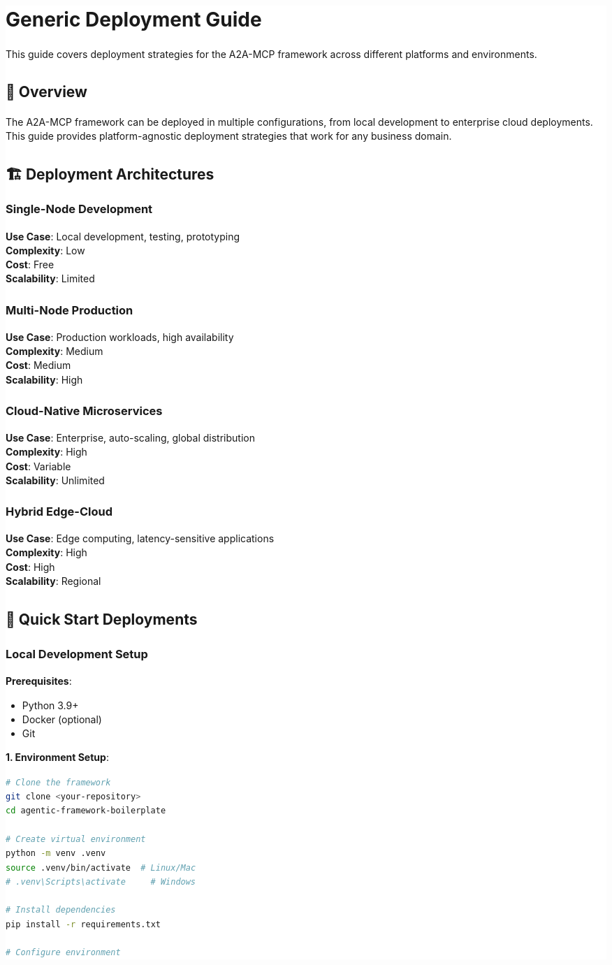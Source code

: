 # Generic Deployment Guide

This guide covers deployment strategies for the A2A-MCP framework across different platforms and environments.

## 🎯 Overview

The A2A-MCP framework can be deployed in multiple configurations, from local development to enterprise cloud deployments. This guide provides platform-agnostic deployment strategies that work for any business domain.

## 🏗️ Deployment Architectures

### Single-Node Development
**Use Case**: Local development, testing, prototyping  
**Complexity**: Low  
**Cost**: Free  
**Scalability**: Limited  

### Multi-Node Production
**Use Case**: Production workloads, high availability  
**Complexity**: Medium  
**Cost**: Medium  
**Scalability**: High  

### Cloud-Native Microservices
**Use Case**: Enterprise, auto-scaling, global distribution  
**Complexity**: High  
**Cost**: Variable  
**Scalability**: Unlimited  

### Hybrid Edge-Cloud
**Use Case**: Edge computing, latency-sensitive applications  
**Complexity**: High  
**Cost**: High  
**Scalability**: Regional  

## 🚀 Quick Start Deployments

### Local Development Setup

**Prerequisites**:
- Python 3.9+
- Docker (optional)
- Git

**1. Environment Setup**:
```bash
# Clone the framework
git clone <your-repository>
cd agentic-framework-boilerplate

# Create virtual environment
python -m venv .venv
source .venv/bin/activate  # Linux/Mac
# .venv\Scripts\activate     # Windows

# Install dependencies
pip install -r requirements.txt

# Configure environment
```
